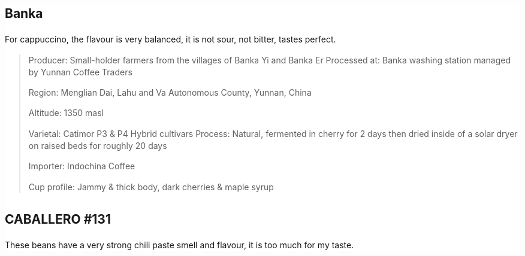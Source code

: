 ## Banka

For cappuccino, the flavour is very balanced, it is not sour, not bitter, tastes perfect.

> Producer: Small-holder farmers from the villages of Banka Yi and Banka Er
> Processed at: Banka washing station managed by Yunnan Coffee Traders
>
> Region: Menglian Dai, Lahu and Va Autonomous County, Yunnan, China
>
> Altitude: 1350 masl
>
> Varietal: Catimor P3 & P4 Hybrid cultivars
> Process: Natural, fermented in cherry for 2 days then dried inside of a solar dryer on raised beds for roughly 20 days
>
> Importer: Indochina Coffee
>
> Cup profile: Jammy & thick body, dark cherries & maple syrup

## CABALLERO #131

These beans have a very strong chili paste smell and flavour, it is too much for my taste.
